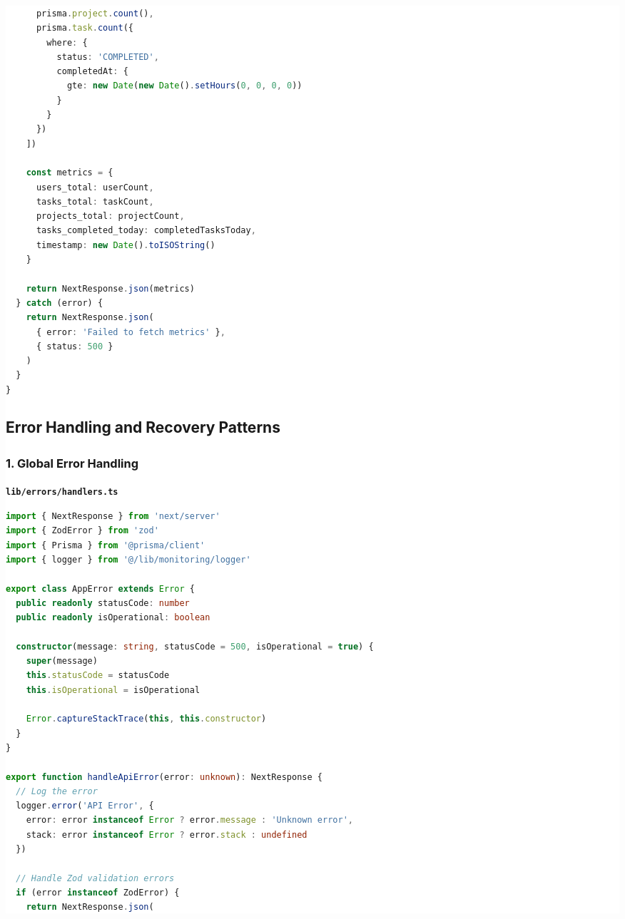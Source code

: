 ```typescript
      prisma.project.count(),
      prisma.task.count({
        where: {
          status: 'COMPLETED',
          completedAt: {
            gte: new Date(new Date().setHours(0, 0, 0, 0))
          }
        }
      })
    ])

    const metrics = {
      users_total: userCount,
      tasks_total: taskCount,
      projects_total: projectCount,
      tasks_completed_today: completedTasksToday,
      timestamp: new Date().toISOString()
    }

    return NextResponse.json(metrics)
  } catch (error) {
    return NextResponse.json(
      { error: 'Failed to fetch metrics' },
      { status: 500 }
    )
  }
}
```

## Error Handling and Recovery Patterns

### 1. Global Error Handling

**`lib/errors/handlers.ts`**
```typescript
import { NextResponse } from 'next/server'
import { ZodError } from 'zod'
import { Prisma } from '@prisma/client'
import { logger } from '@/lib/monitoring/logger'

export class AppError extends Error {
  public readonly statusCode: number
  public readonly isOperational: boolean

  constructor(message: string, statusCode = 500, isOperational = true) {
    super(message)
    this.statusCode = statusCode
    this.isOperational = isOperational

    Error.captureStackTrace(this, this.constructor)
  }
}

export function handleApiError(error: unknown): NextResponse {
  // Log the error
  logger.error('API Error', { 
    error: error instanceof Error ? error.message : 'Unknown error',
    stack: error instanceof Error ? error.stack : undefined
  })

  // Handle Zod validation errors
  if (error instanceof ZodError) {
    return NextResponse.json(
```
